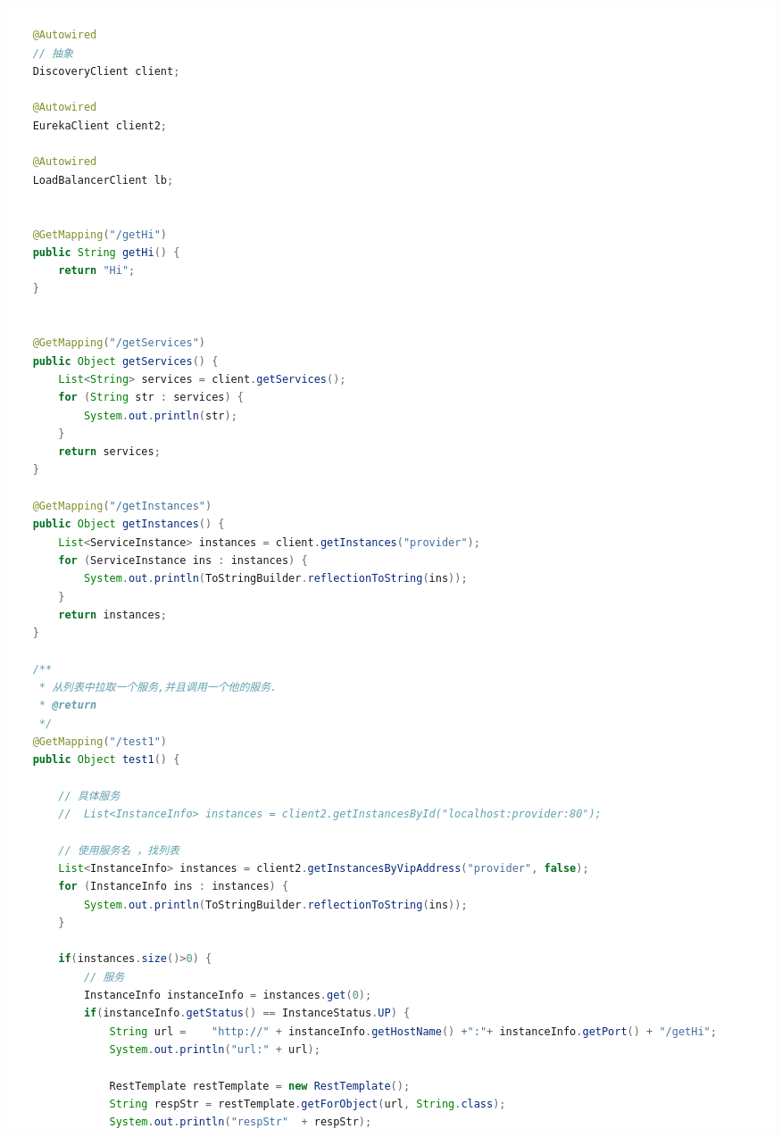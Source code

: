 ```java

    @Autowired
    // 抽象
    DiscoveryClient client;

    @Autowired
    EurekaClient client2;

    @Autowired
    LoadBalancerClient lb;


    @GetMapping("/getHi")
    public String getHi() {
        return "Hi";
    }


    @GetMapping("/getServices")
    public Object getServices() {
        List<String> services = client.getServices();
        for (String str : services) {
            System.out.println(str);
        }
        return services;
    }

    @GetMapping("/getInstances")
    public Object getInstances() {
        List<ServiceInstance> instances = client.getInstances("provider");
        for (ServiceInstance ins : instances) {
            System.out.println(ToStringBuilder.reflectionToString(ins));
        }
        return instances;
    }

    /**
     * 从列表中拉取一个服务,并且调用一个他的服务.
     * @return
     */
    @GetMapping("/test1")
    public Object test1() {

        // 具体服务
        //	List<InstanceInfo> instances = client2.getInstancesById("localhost:provider:80");

        // 使用服务名 ，找列表
        List<InstanceInfo> instances = client2.getInstancesByVipAddress("provider", false);
        for (InstanceInfo ins : instances) {
            System.out.println(ToStringBuilder.reflectionToString(ins));
        }

        if(instances.size()>0) {
            // 服务
            InstanceInfo instanceInfo = instances.get(0);
            if(instanceInfo.getStatus() == InstanceStatus.UP) {
                String url =	"http://" + instanceInfo.getHostName() +":"+ instanceInfo.getPort() + "/getHi";
                System.out.println("url:" + url);

                RestTemplate restTemplate = new RestTemplate();
                String respStr = restTemplate.getForObject(url, String.class);
                System.out.println("respStr"  + respStr);
```